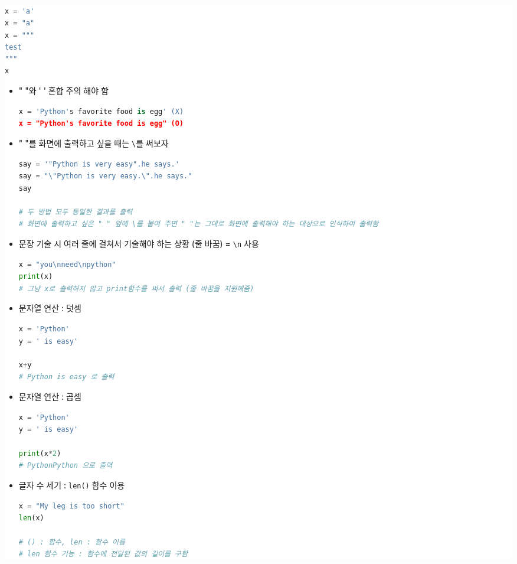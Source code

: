 ``` python
x = 'a'
x = "a"
x = """
test
"""
x
```

* " "와 ' ' 혼합 주의 해야 함

  ```python
  x = 'Python's favorite food is egg' (X)
  x = "Python's favorite food is egg" (O)
  ```

* " "를 화면에 출력하고 싶을 때는 `\`를 써보자

  ```python
  say = '"Python is very easy".he says.'
  say = "\"Python is very easy.\".he says."
  say
  
  # 두 방법 모두 동일한 결과를 출력
  # 화면에 출력하고 싶은 " " 앞에 \를 붙여 주면 " "는 그대로 화면에 출력해야 하는 대상으로 인식하여 출력함
  ```

* 문장 기술 시 여러 줄에 걸쳐서 기술해야 하는 상황 (줄 바꿈) = `\n` 사용

  ```python
  x = "you\nneed\npython"
  print(x)
  # 그냥 x로 출력하지 않고 print함수를 써서 출력 (줄 바꿈을 지원해줌)
  ```

* 문자열 연산 : 덧셈

  ```python
  x = 'Python'
  y = ' is easy'
  
  x+y
  # Python is easy 로 출력
  ```

* 문자열 연산 : 곱셈

  ```python
  x = 'Python'
  y = ' is easy'
  
  print(x*2)
  # PythonPython 으로 출력
  ```

* 글자 수 세기 : `len()` 함수 이용

  ```python
  x = "My leg is too short"
  len(x)
  
  # () : 함수, len : 함수 이름
  # len 함수 기능 : 함수에 전달된 값의 길이를 구함
  ```
